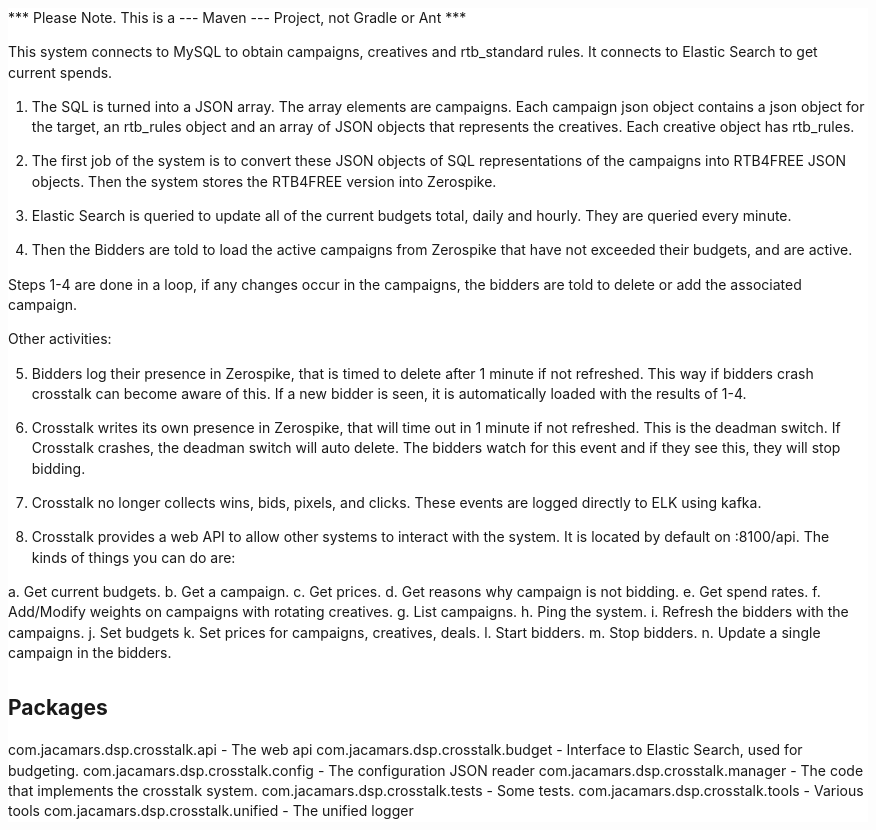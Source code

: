 *** Please Note. This is a --- Maven --- Project, not Gradle or Ant ***

This system connects to MySQL to obtain campaigns, creatives and rtb_standard rules. It connects to Elastic Search to get current spends.

1. The SQL is turned into a JSON array. The array elements are campaigns. Each campaign json object contains a json object for the target, an rtb_rules object and an array of JSON objects that represents the creatives. Each creative object has rtb_rules.

2. The first job of the system is to convert these JSON objects of SQL representations of the campaigns into RTB4FREE JSON objects. Then the system stores the RTB4FREE version into Zerospike.

3. Elastic Search is queried to update all of the current budgets total, daily and hourly. They are queried every minute.

4. Then the Bidders are told to load the active campaigns from Zerospike that have not exceeded their budgets, and are active.

Steps 1-4 are done in a loop, if any changes occur in the campaigns, the bidders are told to delete or add the associated campaign.

Other activities:

5. Bidders log their presence in Zerospike, that is timed to delete after 1 minute if not refreshed. This way if bidders crash
crosstalk can become aware of this. If a new bidder is seen, it is automatically loaded with the results of 1-4.

6. Crosstalk writes its own presence in Zerospike, that will time out in 1 minute if not refreshed. This is the deadman switch.
If Crosstalk crashes, the deadman switch will auto delete. The bidders watch for this event and if they see this, they will stop bidding.

7. Crosstalk no longer collects  wins, bids, pixels, and clicks. These events are logged directly to ELK using kafka.

8. Crosstalk provides a web API to allow other systems to interact with the system. It is located by default on :8100/api. The kinds
of things you can do are:

a. Get current budgets.
b. Get a campaign.
c. Get prices.
d. Get reasons why campaign is not bidding.
e. Get spend rates.
f. Add/Modify weights on campaigns with rotating creatives.
g. List campaigns.
h. Ping the system.
i. Refresh the bidders with the campaigns.
j. Set budgets
k. Set prices for campaigns, creatives, deals.
l. Start bidders.
m. Stop bidders.
n. Update a  single campaign in the bidders.

Packages
-------------------------------
com.jacamars.dsp.crosstalk.api		- The web api
com.jacamars.dsp.crosstalk.budget	- Interface to Elastic Search, used for budgeting.
com.jacamars.dsp.crosstalk.config	- The configuration JSON reader
com.jacamars.dsp.crosstalk.manager	- The code that implements the crosstalk system.
com.jacamars.dsp.crosstalk.tests	- Some tests.
com.jacamars.dsp.crosstalk.tools	- Various tools
com.jacamars.dsp.crosstalk.unified	- The unified logger
